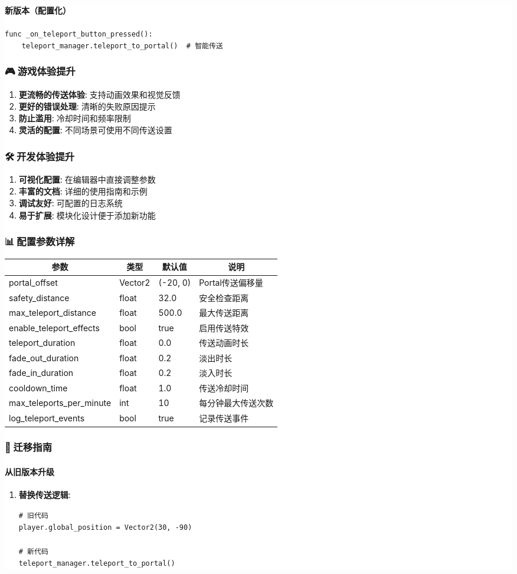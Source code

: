 #### 新版本（配置化）
```gdscript
func _on_teleport_button_pressed():
    teleport_manager.teleport_to_portal()  # 智能传送
```

### 🎮 游戏体验提升

1. **更流畅的传送体验**: 支持动画效果和视觉反馈
2. **更好的错误处理**: 清晰的失败原因提示
3. **防止滥用**: 冷却时间和频率限制
4. **灵活的配置**: 不同场景可使用不同传送设置

### 🛠️ 开发体验提升

1. **可视化配置**: 在编辑器中直接调整参数
2. **丰富的文档**: 详细的使用指南和示例
3. **调试友好**: 可配置的日志系统
4. **易于扩展**: 模块化设计便于添加新功能

### 📊 配置参数详解

| 参数 | 类型 | 默认值 | 说明 |
|------|------|--------|------|
| portal_offset | Vector2 | (-20, 0) | Portal传送偏移量 |
| safety_distance | float | 32.0 | 安全检查距离 |
| max_teleport_distance | float | 500.0 | 最大传送距离 |
| enable_teleport_effects | bool | true | 启用传送特效 |
| teleport_duration | float | 0.0 | 传送动画时长 |
| fade_out_duration | float | 0.2 | 淡出时长 |
| fade_in_duration | float | 0.2 | 淡入时长 |
| cooldown_time | float | 1.0 | 传送冷却时间 |
| max_teleports_per_minute | int | 10 | 每分钟最大传送次数 |
| log_teleport_events | bool | true | 记录传送事件 |

### 🔄 迁移指南

#### 从旧版本升级

1. **替换传送逻辑**:
   ```gdscript
   # 旧代码
   player.global_position = Vector2(30, -90)
   
   # 新代码
   teleport_manager.teleport_to_portal()
   ```
